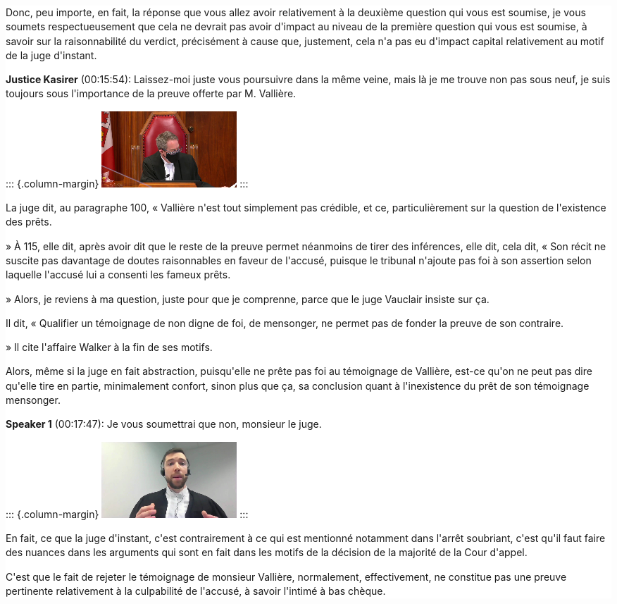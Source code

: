 Donc, peu importe, en fait, la réponse que vous allez avoir relativement à la deuxième question qui vous est soumise, je vous soumets respectueusement que cela ne devrait pas avoir d'impact au niveau de la première question qui vous est soumise, à savoir sur la raisonnabilité du verdict, précisément à cause que, justement, cela n'a pas eu d'impact capital relativement au motif de la juge d'instant.

**Justice Kasirer** (00:15:54): Laissez-moi juste vous poursuivre dans la même veine, mais là je me trouve non pas sous neuf, je suis toujours sous l'importance de la preuve offerte par M. Vallière.

::: {.column-margin}
![](1009.png)
:::

La juge dit, au paragraphe 100, « Vallière n'est tout simplement pas crédible, et ce, particulièrement sur la question de l'existence des prêts.

» À 115, elle dit, après avoir dit que le reste de la preuve permet néanmoins de tirer des inférences, elle dit, cela dit, « Son récit ne suscite pas davantage de doutes raisonnables en faveur de l'accusé, puisque le tribunal n'ajoute pas foi à son assertion selon laquelle l'accusé lui a consenti les fameux prêts.

» Alors, je reviens à ma question, juste pour que je comprenne, parce que le juge Vauclair insiste sur ça.

Il dit, « Qualifier un témoignage de non digne de foi, de mensonger, ne permet pas de fonder la preuve de son contraire.

» Il cite l'affaire Walker à la fin de ses motifs.

Alors, même si la juge en fait abstraction, puisqu'elle ne prête pas foi au témoignage de Vallière, est-ce qu'on ne peut pas dire qu'elle tire en partie, minimalement confort, sinon plus que ça, sa conclusion quant à l'inexistence du prêt de son témoignage mensonger.

**Speaker 1** (00:17:47): Je vous soumettrai que non, monsieur le juge.

::: {.column-margin}
![](1128.png)
:::

En fait, ce que la juge d'instant, c'est contrairement à ce qui est mentionné notamment dans l'arrêt soubriant, c'est qu'il faut faire des nuances dans les arguments qui sont en fait dans les motifs de la décision de la majorité de la Cour d'appel.

C'est que le fait de rejeter le témoignage de monsieur Vallière, normalement, effectivement, ne constitue pas une preuve pertinente relativement à la culpabilité de l'accusé, à savoir l'intimé à bas chèque.
